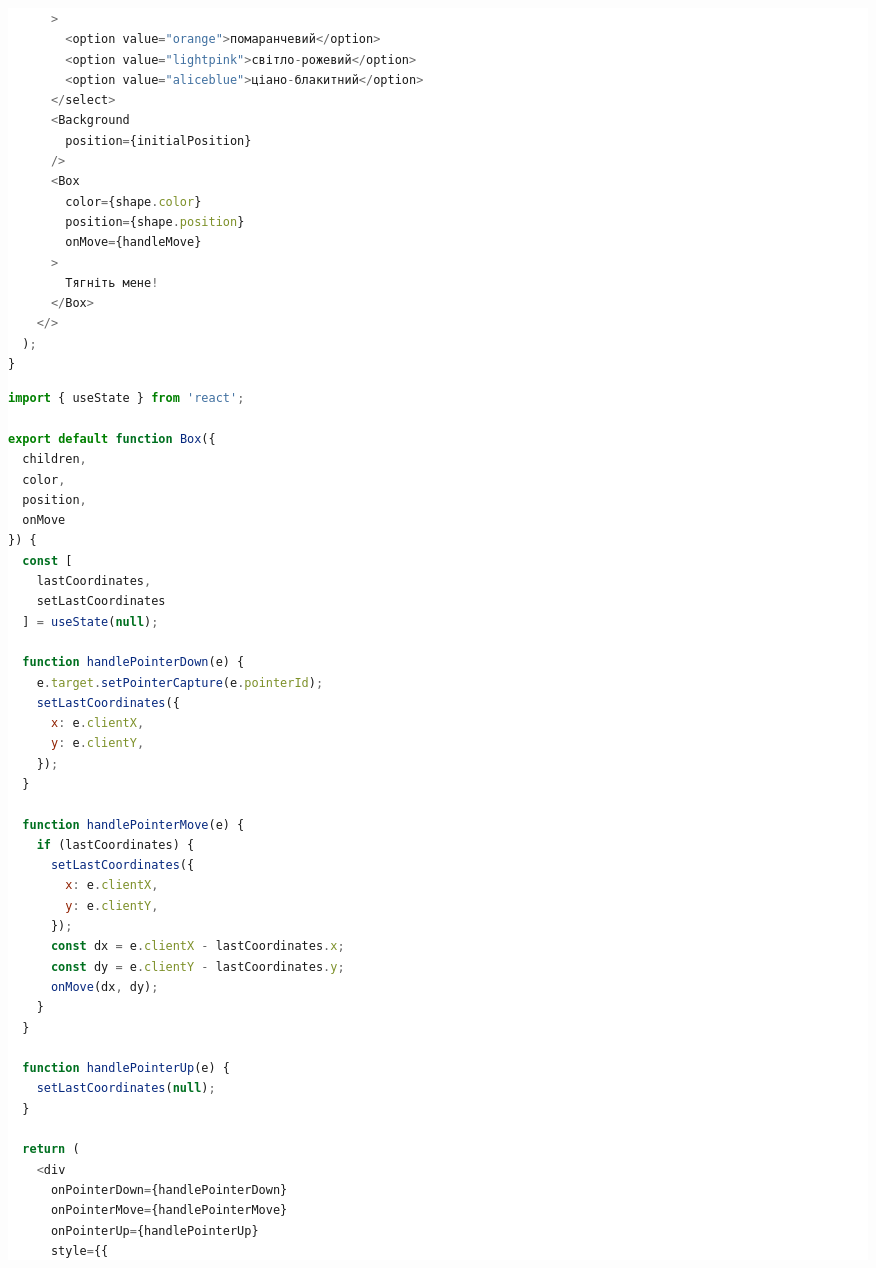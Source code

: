 ```js src/App.js
      >
        <option value="orange">помаранчевий</option>
        <option value="lightpink">світло-рожевий</option>
        <option value="aliceblue">ціано-блакитний</option>
      </select>
      <Background
        position={initialPosition}
      />
      <Box
        color={shape.color}
        position={shape.position}
        onMove={handleMove}
      >
        Тягніть мене!
      </Box>
    </>
  );
}
```

```js src/Box.js
import { useState } from 'react';

export default function Box({
  children,
  color,
  position,
  onMove
}) {
  const [
    lastCoordinates,
    setLastCoordinates
  ] = useState(null);

  function handlePointerDown(e) {
    e.target.setPointerCapture(e.pointerId);
    setLastCoordinates({
      x: e.clientX,
      y: e.clientY,
    });
  }

  function handlePointerMove(e) {
    if (lastCoordinates) {
      setLastCoordinates({
        x: e.clientX,
        y: e.clientY,
      });
      const dx = e.clientX - lastCoordinates.x;
      const dy = e.clientY - lastCoordinates.y;
      onMove(dx, dy);
    }
  }

  function handlePointerUp(e) {
    setLastCoordinates(null);
  }

  return (
    <div
      onPointerDown={handlePointerDown}
      onPointerMove={handlePointerMove}
      onPointerUp={handlePointerUp}
      style={{
```